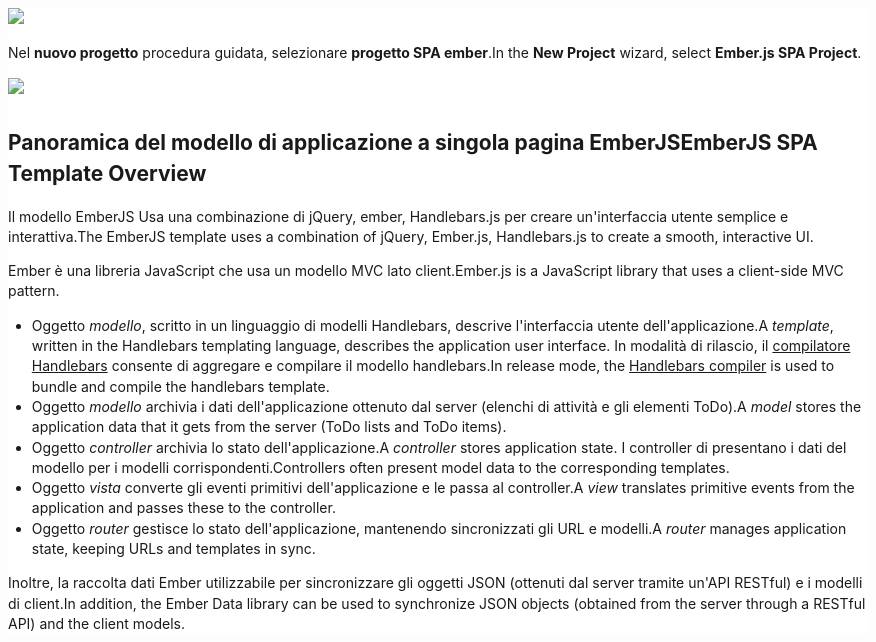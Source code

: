 ![](emberjs-template/_static/image2.png)

<span data-ttu-id="1d1c0-127">Nel **nuovo progetto** procedura guidata, selezionare **progetto SPA ember**.</span><span class="sxs-lookup"><span data-stu-id="1d1c0-127">In the **New Project** wizard, select **Ember.js SPA Project**.</span></span>

![](emberjs-template/_static/image4.png)

## <a name="emberjs-spa-template-overview"></a><span data-ttu-id="1d1c0-128">Panoramica del modello di applicazione a singola pagina EmberJS</span><span class="sxs-lookup"><span data-stu-id="1d1c0-128">EmberJS SPA Template Overview</span></span>

<span data-ttu-id="1d1c0-129">Il modello EmberJS Usa una combinazione di jQuery, ember, Handlebars.js per creare un'interfaccia utente semplice e interattiva.</span><span class="sxs-lookup"><span data-stu-id="1d1c0-129">The EmberJS template uses a combination of jQuery, Ember.js, Handlebars.js to create a smooth, interactive UI.</span></span>

<span data-ttu-id="1d1c0-130">Ember è una libreria JavaScript che usa un modello MVC lato client.</span><span class="sxs-lookup"><span data-stu-id="1d1c0-130">Ember.js is a JavaScript library that uses a client-side MVC pattern.</span></span>

- <span data-ttu-id="1d1c0-131">Oggetto *modello*, scritto in un linguaggio di modelli Handlebars, descrive l'interfaccia utente dell'applicazione.</span><span class="sxs-lookup"><span data-stu-id="1d1c0-131">A *template*, written in the Handlebars templating language, describes the application user interface.</span></span> <span data-ttu-id="1d1c0-132">In modalità di rilascio, il [compilatore Handlebars](https://github.com/Myslik/csharp-ember-handlebars) consente di aggregare e compilare il modello handlebars.</span><span class="sxs-lookup"><span data-stu-id="1d1c0-132">In release mode, the [Handlebars compiler](https://github.com/Myslik/csharp-ember-handlebars) is used to bundle and compile the handlebars template.</span></span>
- <span data-ttu-id="1d1c0-133">Oggetto *modello* archivia i dati dell'applicazione ottenuto dal server (elenchi di attività e gli elementi ToDo).</span><span class="sxs-lookup"><span data-stu-id="1d1c0-133">A *model* stores the application data that it gets from the server (ToDo lists and ToDo items).</span></span>
- <span data-ttu-id="1d1c0-134">Oggetto *controller* archivia lo stato dell'applicazione.</span><span class="sxs-lookup"><span data-stu-id="1d1c0-134">A *controller* stores application state.</span></span> <span data-ttu-id="1d1c0-135">I controller di presentano i dati del modello per i modelli corrispondenti.</span><span class="sxs-lookup"><span data-stu-id="1d1c0-135">Controllers often present model data to the corresponding templates.</span></span>
- <span data-ttu-id="1d1c0-136">Oggetto *vista* converte gli eventi primitivi dell'applicazione e le passa al controller.</span><span class="sxs-lookup"><span data-stu-id="1d1c0-136">A *view* translates primitive events from the application and passes these to the controller.</span></span>
- <span data-ttu-id="1d1c0-137">Oggetto *router* gestisce lo stato dell'applicazione, mantenendo sincronizzati gli URL e modelli.</span><span class="sxs-lookup"><span data-stu-id="1d1c0-137">A *router* manages application state, keeping URLs and templates in sync.</span></span>

<span data-ttu-id="1d1c0-138">Inoltre, la raccolta dati Ember utilizzabile per sincronizzare gli oggetti JSON (ottenuti dal server tramite un'API RESTful) e i modelli di client.</span><span class="sxs-lookup"><span data-stu-id="1d1c0-138">In addition, the Ember Data library can be used to synchronize JSON objects (obtained from the server through a RESTful API) and the client models.</span></span>
